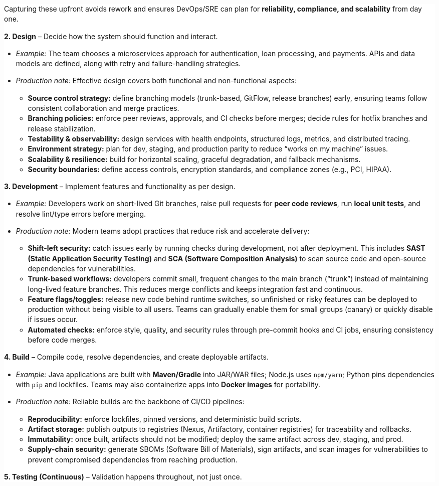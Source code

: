    Capturing these upfront avoids rework and ensures DevOps/SRE can plan for **reliability, compliance, and scalability** from day one.

**2. Design** – Decide how the system should function and interact.

   * *Example:* The team chooses a microservices approach for authentication, loan processing, and payments. APIs and data models are defined, along with retry and failure-handling strategies.
   * *Production note:* Effective design covers both functional and non-functional aspects:

     * **Source control strategy:** define branching models (trunk-based, GitFlow, release branches) early, ensuring teams follow consistent collaboration and merge practices.
     * **Branching policies:** enforce peer reviews, approvals, and CI checks before merges; decide rules for hotfix branches and release stabilization.
     * **Testability & observability:** design services with health endpoints, structured logs, metrics, and distributed tracing.
     * **Environment strategy:** plan for dev, staging, and production parity to reduce “works on my machine” issues.
     * **Scalability & resilience:** build for horizontal scaling, graceful degradation, and fallback mechanisms.
     * **Security boundaries:** define access controls, encryption standards, and compliance zones (e.g., PCI, HIPAA).

**3. Development** – Implement features and functionality as per design.

   * *Example:* Developers work on short-lived Git branches, raise pull requests for **peer code reviews**, run **local unit tests**, and resolve lint/type errors before merging.
   * *Production note:* Modern teams adopt practices that reduce risk and accelerate delivery:

     * **Shift-left security:** catch issues early by running checks during development, not after deployment. This includes **SAST (Static Application Security Testing)** and **SCA (Software Composition Analysis)** to scan source code and open-source dependencies for vulnerabilities.
     * **Trunk-based workflows:** developers commit small, frequent changes to the main branch (“trunk”) instead of maintaining long-lived feature branches. This reduces merge conflicts and keeps integration fast and continuous.
     * **Feature flags/toggles:** release new code behind runtime switches, so unfinished or risky features can be deployed to production without being visible to all users. Teams can gradually enable them for small groups (canary) or quickly disable if issues occur.
     * **Automated checks:** enforce style, quality, and security rules through pre-commit hooks and CI jobs, ensuring consistency before code merges.

**4. Build** – Compile code, resolve dependencies, and create deployable artifacts.
* *Example:* Java applications are built with **Maven/Gradle** into JAR/WAR files; Node.js uses `npm/yarn`; Python pins dependencies with `pip` and lockfiles. Teams may also containerize apps into **Docker images** for portability.
* *Production note:* Reliable builds are the backbone of CI/CD pipelines:

    * **Reproducibility:** enforce lockfiles, pinned versions, and deterministic build scripts.
    * **Artifact storage:** publish outputs to registries (Nexus, Artifactory, container registries) for traceability and rollbacks.
    * **Immutability:** once built, artifacts should not be modified; deploy the same artifact across dev, staging, and prod.
    * **Supply-chain security:** generate SBOMs (Software Bill of Materials), sign artifacts, and scan images for vulnerabilities to prevent compromised dependencies from reaching production.

**5. Testing (Continuous)** – Validation happens throughout, not just once.
